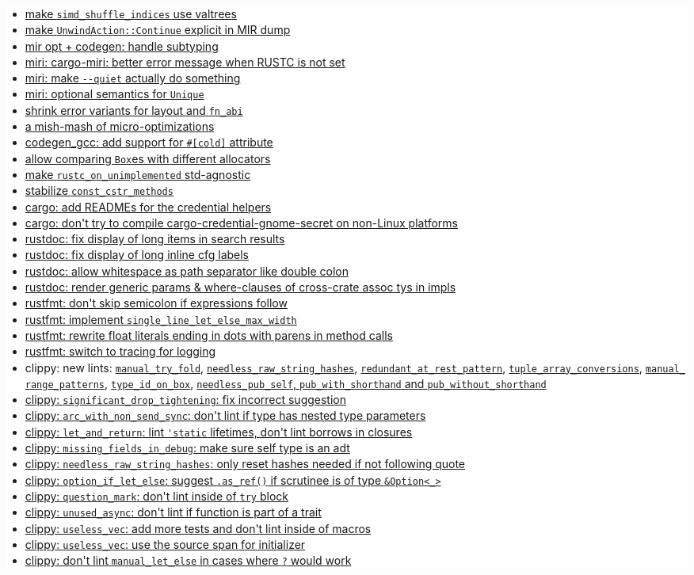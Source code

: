 * [make `simd_shuffle_indices` use valtrees](https://github.com/rust-lang/rust/pull/112718)
* [make `UnwindAction::Continue` explicit in MIR dump](https://github.com/rust-lang/rust/pull/112972)
* [mir opt + codegen: handle subtyping](https://github.com/rust-lang/rust/pull/112307)
* [miri: cargo-miri: better error message when RUSTC is not set](https://github.com/rust-lang/miri/pull/2950)
* [miri: make `--quiet` actually do something](https://github.com/rust-lang/miri/pull/2942)
* [miri: optional semantics for `Unique`](https://github.com/rust-lang/miri/pull/2936)
* [shrink error variants for layout and `fn_abi`](https://github.com/rust-lang/rust/pull/111035)
* [a mish-mash of micro-optimizations](https://github.com/rust-lang/rust/pull/113116)
* [codegen\_gcc: add support for `#[cold]` attribute](https://github.com/rust-lang/rustc_codegen_gcc/pull/286)
* [allow comparing `Box`es with different allocators](https://github.com/rust-lang/rust/pull/112628)
* [make `rustc_on_unimplemented` std-agnostic](https://github.com/rust-lang/rust/pull/113054)
* [stabilize `const_cstr_methods`](https://github.com/rust-lang/rust/pull/107624)
* [cargo: add READMEs for the credential helpers](https://github.com/rust-lang/cargo/pull/12322)
* [cargo: don't try to compile cargo-credential-gnome-secret on non-Linux platforms](https://github.com/rust-lang/cargo/pull/12321)
* [rustdoc: fix display of long items in search results](https://github.com/rust-lang/rust/pull/113100)
* [rustdoc: fix display of long inline cfg labels](https://github.com/rust-lang/rust/pull/113285)
* [rustdoc: allow whitespace as path separator like double colon](https://github.com/rust-lang/rust/pull/108537)
* [rustdoc: render generic params & where-clauses of cross-crate assoc tys in impls](https://github.com/rust-lang/rust/pull/112920)
* [rustfmt: don't skip semicolon if expressions follow](https://github.com/rust-lang/rustfmt/pull/5798)
* [rustfmt: implement `single_line_let_else_max_width`](https://github.com/rust-lang/rustfmt/pull/5790)
* [rustfmt: rewrite float literals ending in dots with parens in method calls](https://github.com/rust-lang/rustfmt/pull/5794)
* [rustfmt: switch to tracing for logging](https://github.com/rust-lang/rustfmt/pull/5800)
* clippy: new lints: [`manual_try_fold`](https://github.com/rust-lang/rust-clippy/pull/11012),
  [`needless_raw_string_hashes`](https://github.com/rust-lang/rust-clippy/pull/10884),
  [`redundant_at_rest_pattern`](https://github.com/rust-lang/rust-clippy/pull/11013),
  [`tuple_array_conversions`](https://github.com/rust-lang/rust-clippy/pull/11020),
  [`manual_range_patterns`](https://github.com/rust-lang/rust-clippy/pull/10968),
  [`type_id_on_box`](https://github.com/rust-lang/rust-clippy/pull/10987),
  [`needless_pub_self`, `pub_with_shorthand` and `pub_without_shorthand`](https://github.com/rust-lang/rust-clippy/pull/10967)
* [clippy: `significant_drop_tightening`: fix incorrect suggestion](https://github.com/rust-lang/rust-clippy/pull/10774)
* [clippy: `arc_with_non_send_sync`: don't lint if type has nested type parameters](https://github.com/rust-lang/rust-clippy/pull/11077)
* [clippy: `let_and_return`: lint `'static` lifetimes, don't lint borrows in closures](https://github.com/rust-lang/rust-clippy/pull/11061)
* [clippy: `missing_fields_in_debug`: make sure self type is an adt](https://github.com/rust-lang/rust-clippy/pull/11069)
* [clippy: `needless_raw_string_hashes`: only reset hashes needed if not following quote](https://github.com/rust-lang/rust-clippy/pull/11078)
* [clippy: `option_if_let_else`: suggest `.as_ref()` if scrutinee is of type `&Option<_>`](https://github.com/rust-lang/rust-clippy/pull/11035)
* [clippy: `question_mark`: don't lint inside of `try` block](https://github.com/rust-lang/rust-clippy/pull/11001)
* [clippy: `unused_async`: don't lint if function is part of a trait](https://github.com/rust-lang/rust-clippy/pull/11042)
* [clippy: `useless_vec`: add more tests and don't lint inside of macros](https://github.com/rust-lang/rust-clippy/pull/11094)
* [clippy: `useless_vec`: use the source span for initializer](https://github.com/rust-lang/rust-clippy/pull/11081)
* [clippy: don't lint `manual_let_else` in cases where `?` would work](https://github.com/rust-lang/rust-clippy/pull/10924)

[submit_crate]: https://users.rust-lang.org/t/crate-of-the-week/2704
[guidelines]: https://users.rust-lang.org/t/twir-call-for-participation/4821
[merged]: https://github.com/search?q=is%3Apr+org%3Arust-lang+is%3Amerged+merged%3A2023-06-26..2023-07-03
[calendar]: https://www.google.com/calendar/embed?src=apd9vmbc22egenmtu5l6c5jbfc%40group.calendar.google.com
[community]: mailto:community-team@rust-lang.org